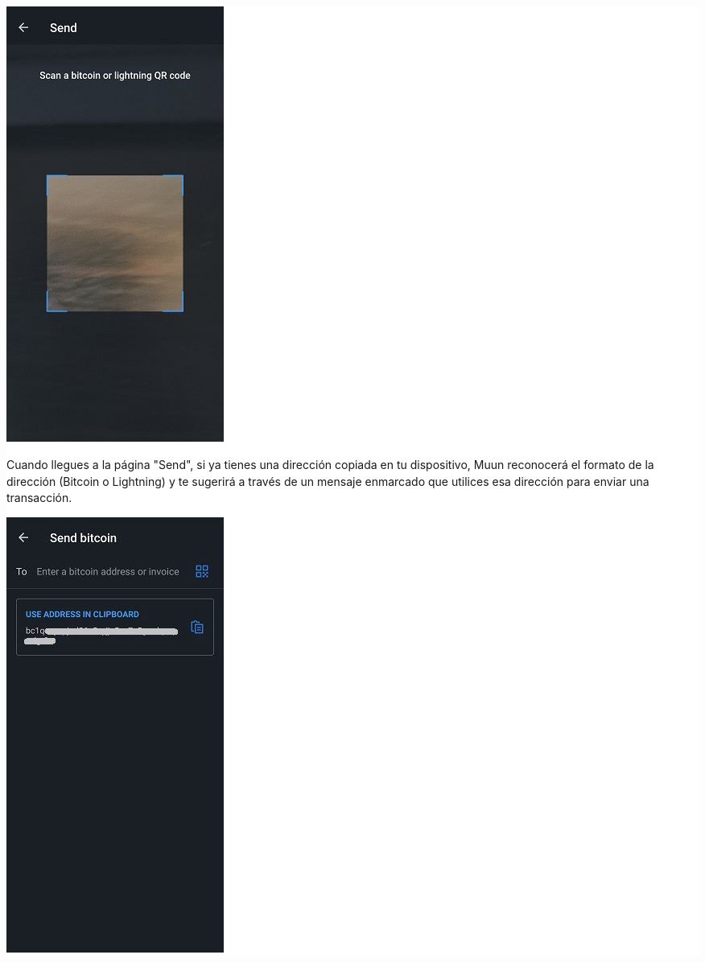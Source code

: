 ![image](assets/32.png)

Cuando llegues a la página "Send", si ya tienes una dirección copiada en tu dispositivo, Muun reconocerá el formato de la dirección (Bitcoin o Lightning) y te sugerirá a través de un mensaje enmarcado que utilices esa dirección para enviar una transacción.

![image](assets/33.png)